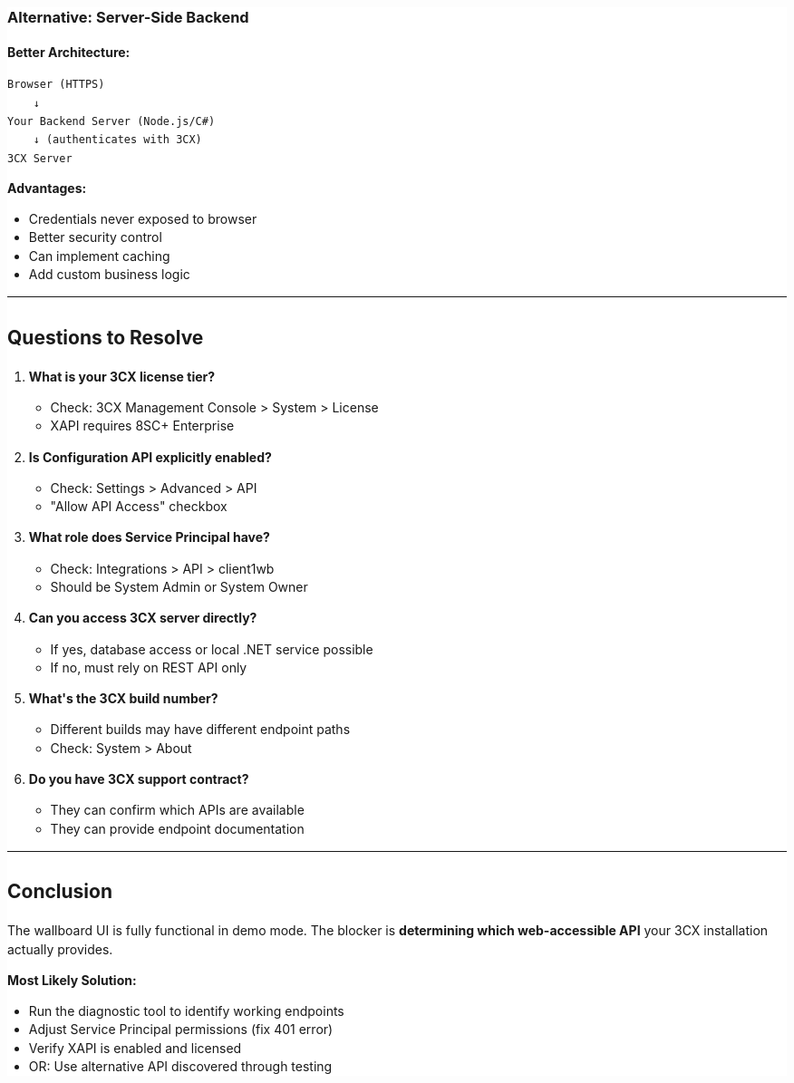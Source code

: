 ### Alternative: Server-Side Backend

**Better Architecture:**
```
Browser (HTTPS)
    ↓
Your Backend Server (Node.js/C#)
    ↓ (authenticates with 3CX)
3CX Server
```

**Advantages:**
- Credentials never exposed to browser
- Better security control
- Can implement caching
- Add custom business logic

---

## Questions to Resolve

1. **What is your 3CX license tier?**
   - Check: 3CX Management Console > System > License
   - XAPI requires 8SC+ Enterprise

2. **Is Configuration API explicitly enabled?**
   - Check: Settings > Advanced > API
   - "Allow API Access" checkbox

3. **What role does Service Principal have?**
   - Check: Integrations > API > client1wb
   - Should be System Admin or System Owner

4. **Can you access 3CX server directly?**
   - If yes, database access or local .NET service possible
   - If no, must rely on REST API only

5. **What's the 3CX build number?**
   - Different builds may have different endpoint paths
   - Check: System > About

6. **Do you have 3CX support contract?**
   - They can confirm which APIs are available
   - They can provide endpoint documentation

---

## Conclusion

The wallboard UI is fully functional in demo mode. The blocker is **determining which web-accessible API** your 3CX installation actually provides.

**Most Likely Solution:**
- Run the diagnostic tool to identify working endpoints
- Adjust Service Principal permissions (fix 401 error)
- Verify XAPI is enabled and licensed
- OR: Use alternative API discovered through testing
